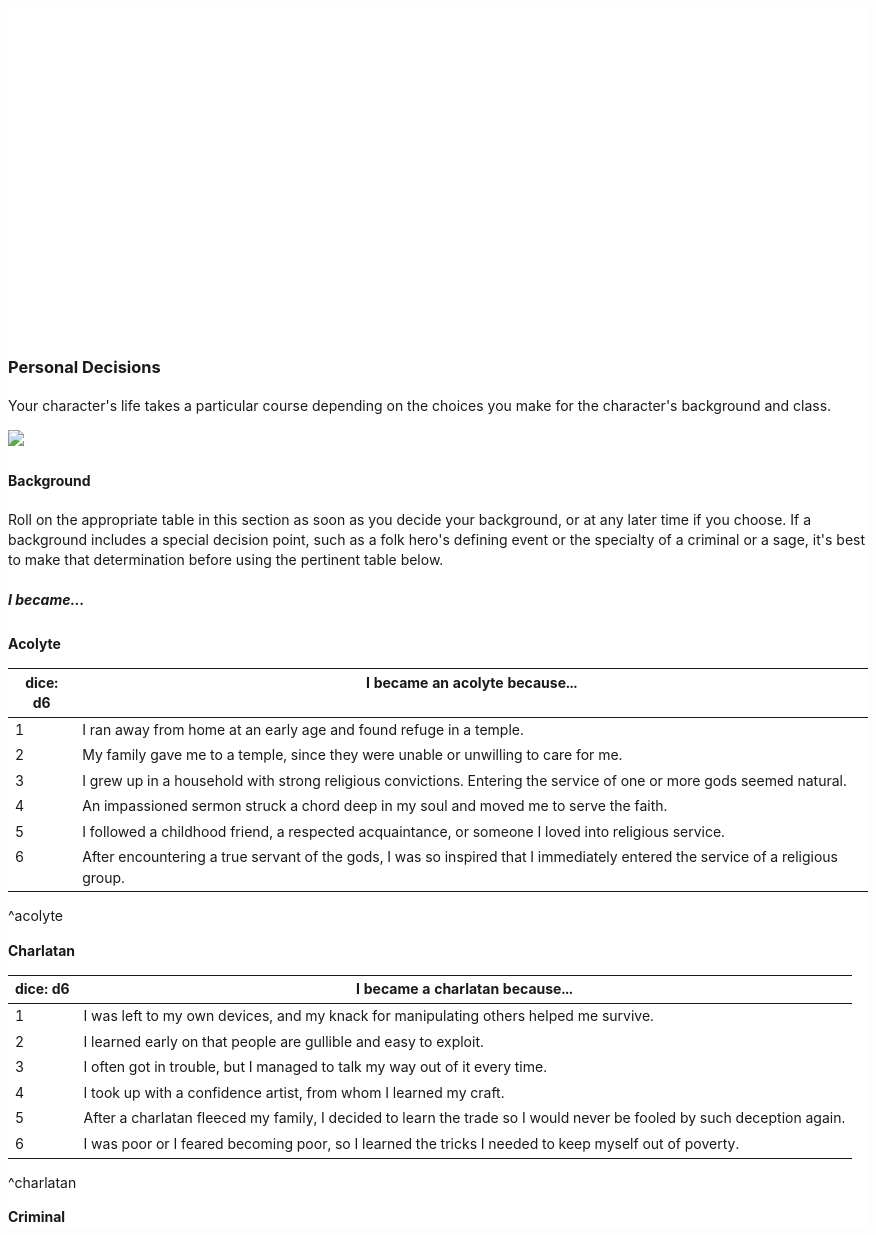 ![Supplemental Tables; Childhood Home](/2-Mechanics/CLI/tables/supplemental-tables-childhood-home-xge.md)

![Supplemental Tables; Childhood Memories](/2-Mechanics/CLI/tables/supplemental-tables-childhood-memories-xge.md)

### Personal Decisions

Your character's life takes a particular course depending on the choices you make for the character's background and class.

![](/2-Mechanics/CLI/books/xanathars-guide-to-everything/img/c1041.webp#center)

#### Background

Roll on the appropriate table in this section as soon as you decide your background, or at any later time if you choose. If a background includes a special decision point, such as a folk hero's defining event or the specialty of a criminal or a sage, it's best to make that determination before using the pertinent table below.

##### I became...

**Acolyte**

| dice: d6 | I became an acolyte because... |
|----------|--------------------------------|
| 1 | I ran away from home at an early age and found refuge in a temple. |
| 2 | My family gave me to a temple, since they were unable or unwilling to care for me. |
| 3 | I grew up in a household with strong religious convictions. Entering the service of one or more gods seemed natural. |
| 4 | An impassioned sermon struck a chord deep in my soul and moved me to serve the faith. |
| 5 | I followed a childhood friend, a respected acquaintance, or someone I loved into religious service. |
| 6 | After encountering a true servant of the gods, I was so inspired that I immediately entered the service of a religious group. |
^acolyte

**Charlatan**

| dice: d6 | I became a charlatan because... |
|----------|---------------------------------|
| 1 | I was left to my own devices, and my knack for manipulating others helped me survive. |
| 2 | I learned early on that people are gullible and easy to exploit. |
| 3 | I often got in trouble, but I managed to talk my way out of it every time. |
| 4 | I took up with a confidence artist, from whom I learned my craft. |
| 5 | After a charlatan fleeced my family, I decided to learn the trade so I would never be fooled by such deception again. |
| 6 | I was poor or I feared becoming poor, so I learned the tricks I needed to keep myself out of poverty. |
^charlatan

**Criminal**
